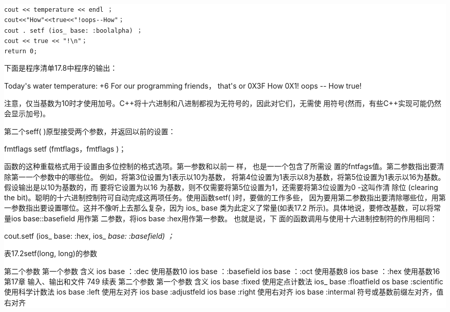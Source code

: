 ```
cout << temperature << endl ；
cout<<"How"<<true<<"!oops--How"；
cout . setf (ios_ base: :boolalpha) ；
cout << true << "!\n"；
return 0;
```

下面是程序清单17.8中程序的输出：

Today's water temperature: +6
For our programming friends， that's
or
0X3F
How 0X1! oops -- How true!

注意，仅当基数为10时才使用加号。C++将十六进制和八进制都视为无符号的，因此对它们，无需使
用符号(然而，有些C++实现可能仍然会显示加号)。

第二个seff( )原型接受两个参数，并返回以前的设置：

fmtflags setf (fmtflags，fmtflags )；

函数的这种重载格式用于设置由多位控制的格式选项。第一参数和以前一 样， 也是一一个包含了所需设
置的fntfags值。第二参数指出要清除第一一个参数中的哪些位。 例如，将第3位设置为1表示以10为基数，
将第4位设置为1表示以8为基数，将第5位设置为1表示以16为基数。假设输出是以10为基数的，而
要将它设置为以16 为基数，则不仅需要将第5位设置为1，还需要将第3位设置为0 -这叫作清 除位
(clearing the bit)。聪明的十六进制控制符可自动完成这两项任务。使用函数setf( )时，要做的工作多些，
因为要用第二参数指出要清除哪些位，用第一参数指出要设置哪位。这并不像听上去那么复杂，因为
ios_ base 类为此定义了常量(如表17.2 所示)。具体地说，要修改基数，可以将常量ios base::basefield 用作第
二参数，将ios base :hex用作第一参数。 也就是说，下 面的函数调用与使用十六进制控制符的作用相同：

cout.setf (ios_ base: :hex, ios_ _base: :basefield) ；_

表17.2setf(long, long)的参数

第二个参数
第一个参数
含义
ios base ：:dec
使用基数10
ios base ：:basefield
ios base ：:oct
使用基数8
ios base ：:hex
使用基数16
第17章
输入、输出和文件
749
续表
第二个参数
第一个参数
含义
ios base :fixed
使用定点计数法
ios_ base :floatfield
os base :scientific
使用科学计数法
ios base :left
使用左对齐
ios base :adjustfeld
ios base :right
使用右对齐
ios base :intermal
符号或基数前缀左对齐，值右对齐
